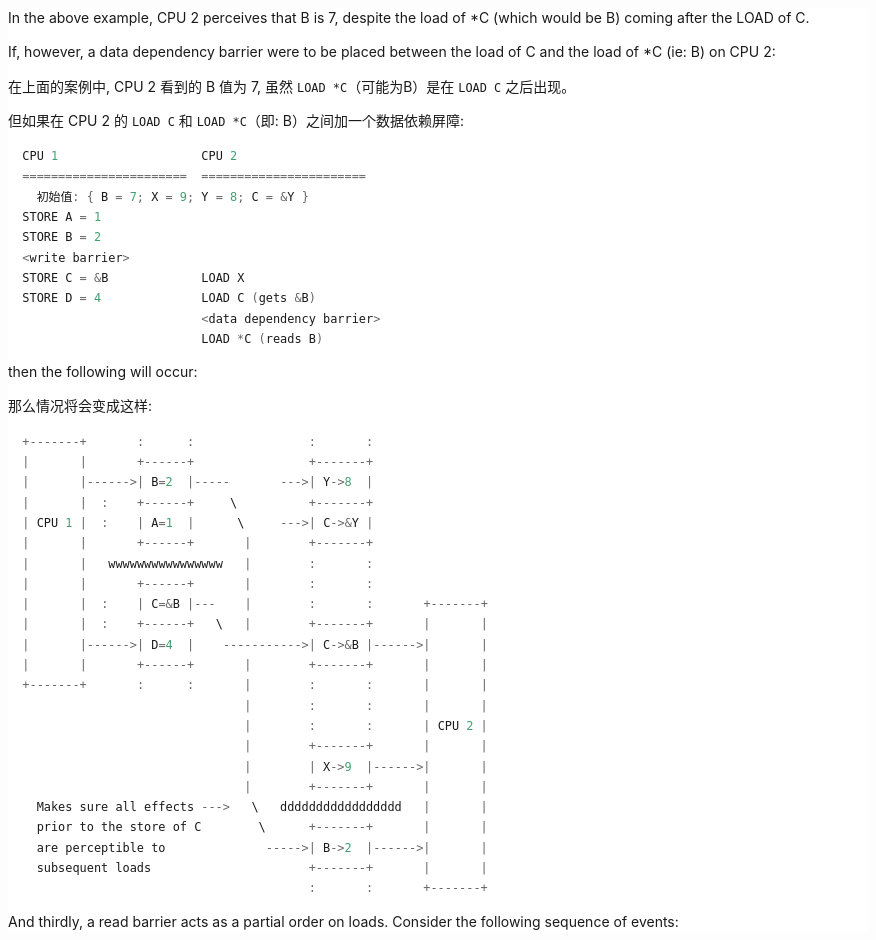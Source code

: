 
In the above example, CPU 2 perceives that B is 7, despite the load of *C (which would be B) coming after the LOAD of C.

If, however, a data dependency barrier were to be placed between the load of C and the load of *C (ie: B) on CPU 2:

在上面的案例中, CPU 2 看到的 B 值为 7, 虽然 `LOAD *C`（可能为B）是在 `LOAD C` 之后出现。

但如果在 CPU 2 的  `LOAD C` 和 `LOAD *C`（即: B）之间加一个数据依赖屏障:

```c
  CPU 1                    CPU 2
  =======================  =======================
    初始值: { B = 7; X = 9; Y = 8; C = &Y }
  STORE A = 1
  STORE B = 2
  <write barrier>
  STORE C = &B             LOAD X
  STORE D = 4              LOAD C (gets &B)
                           <data dependency barrier>
                           LOAD *C (reads B)
```

then the following will occur:

那么情况将会变成这样:

```c
  +-------+       :      :                :       :
  |       |       +------+                +-------+
  |       |------>| B=2  |-----       --->| Y->8  |
  |       |  :    +------+     \          +-------+
  | CPU 1 |  :    | A=1  |      \     --->| C->&Y |
  |       |       +------+       |        +-------+
  |       |   wwwwwwwwwwwwwwww   |        :       :
  |       |       +------+       |        :       :
  |       |  :    | C=&B |---    |        :       :       +-------+
  |       |  :    +------+   \   |        +-------+       |       |
  |       |------>| D=4  |    ----------->| C->&B |------>|       |
  |       |       +------+       |        +-------+       |       |
  +-------+       :      :       |        :       :       |       |
                                 |        :       :       |       |
                                 |        :       :       | CPU 2 |
                                 |        +-------+       |       |
                                 |        | X->9  |------>|       |
                                 |        +-------+       |       |
    Makes sure all effects --->   \   ddddddddddddddddd   |       |
    prior to the store of C        \      +-------+       |       |
    are perceptible to              ----->| B->2  |------>|       |
    subsequent loads                      +-------+       |       |
                                          :       :       +-------+
```


And thirdly, a read barrier acts as a partial order on loads.  Consider the following sequence of events:
